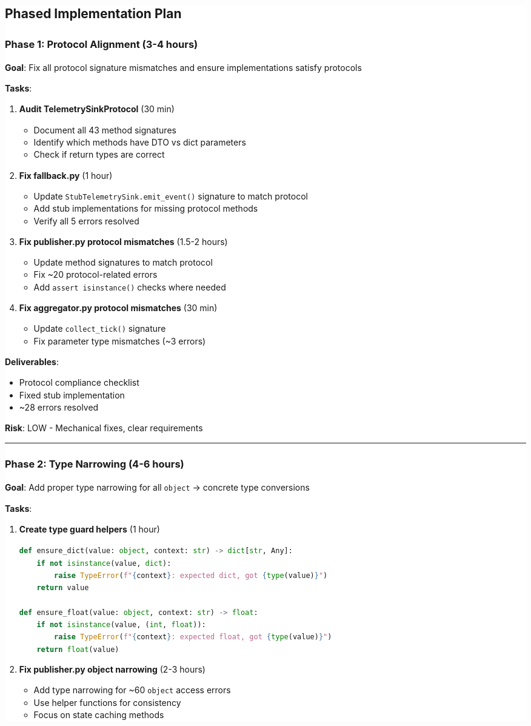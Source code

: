 ## Phased Implementation Plan

### Phase 1: Protocol Alignment (3-4 hours)

**Goal**: Fix all protocol signature mismatches and ensure implementations satisfy protocols

**Tasks**:
1. **Audit TelemetrySinkProtocol** (30 min)
   - Document all 43 method signatures
   - Identify which methods have DTO vs dict parameters
   - Check if return types are correct

2. **Fix fallback.py** (1 hour)
   - Update `StubTelemetrySink.emit_event()` signature to match protocol
   - Add stub implementations for missing protocol methods
   - Verify all 5 errors resolved

3. **Fix publisher.py protocol mismatches** (1.5-2 hours)
   - Update method signatures to match protocol
   - Fix ~20 protocol-related errors
   - Add `assert isinstance()` checks where needed

4. **Fix aggregator.py protocol mismatches** (30 min)
   - Update `collect_tick()` signature
   - Fix parameter type mismatches (~3 errors)

**Deliverables**:
- Protocol compliance checklist
- Fixed stub implementation
- ~28 errors resolved

**Risk**: LOW - Mechanical fixes, clear requirements

---

### Phase 2: Type Narrowing (4-6 hours)

**Goal**: Add proper type narrowing for all `object` → concrete type conversions

**Tasks**:
1. **Create type guard helpers** (1 hour)
   ```python
   def ensure_dict(value: object, context: str) -> dict[str, Any]:
       if not isinstance(value, dict):
           raise TypeError(f"{context}: expected dict, got {type(value)}")
       return value

   def ensure_float(value: object, context: str) -> float:
       if not isinstance(value, (int, float)):
           raise TypeError(f"{context}: expected float, got {type(value)}")
       return float(value)
   ```

2. **Fix publisher.py object narrowing** (2-3 hours)
   - Add type narrowing for ~60 `object` access errors
   - Use helper functions for consistency
   - Focus on state caching methods
